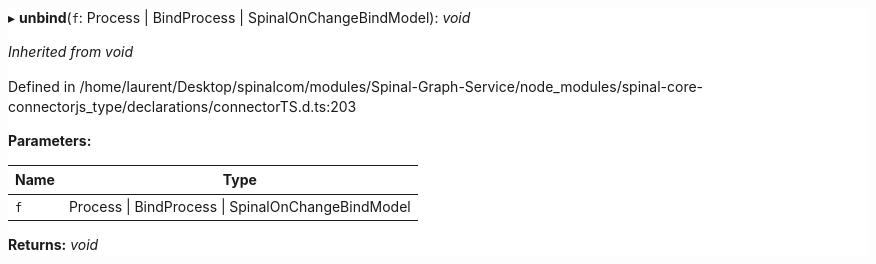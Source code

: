 ▸ **unbind**(`f`: Process | BindProcess | SpinalOnChangeBindModel): *void*

*Inherited from void*

Defined in /home/laurent/Desktop/spinalcom/modules/Spinal-Graph-Service/node_modules/spinal-core-connectorjs_type/declarations/connectorTS.d.ts:203

**Parameters:**

Name | Type |
------ | ------ |
`f` | Process &#124; BindProcess &#124; SpinalOnChangeBindModel |

**Returns:** *void*

